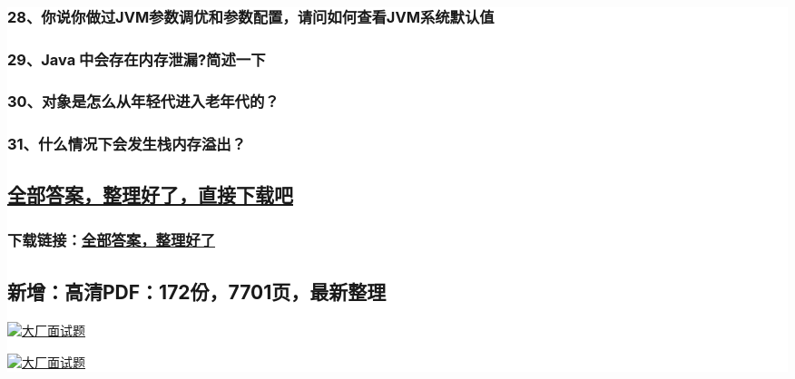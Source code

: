 ### 28、你说你做过JVM参数调优和参数配置，请问如何查看JVM系统默认值
### 29、Java 中会存在内存泄漏?简述一下
### 30、对象是怎么从年轻代进入老年代的？
### 31、什么情况下会发生栈内存溢出？




## [全部答案，整理好了，直接下载吧](https://gitee.com/souyunku/DevBooks/blob/master/docs/daan.md)

### 下载链接：[全部答案，整理好了](https://gitee.com/souyunku/DevBooks/blob/master/docs/daan.md)




## 新增：高清PDF：172份，7701页，最新整理

[![大厂面试题](https://www.souyunku.com/wp-content/uploads/weixin/mst.png "架构师专栏")](https://www.souyunku.com/wp-content/uploads/weixin/githup-weixin.png "架构师专栏")

[![大厂面试题](https://www.souyunku.com/wp-content/uploads/weixin/githup-weixin.png "架构师专栏")](https://www.souyunku.com/wp-content/uploads/weixin/githup-weixin.png "架构师专栏")

